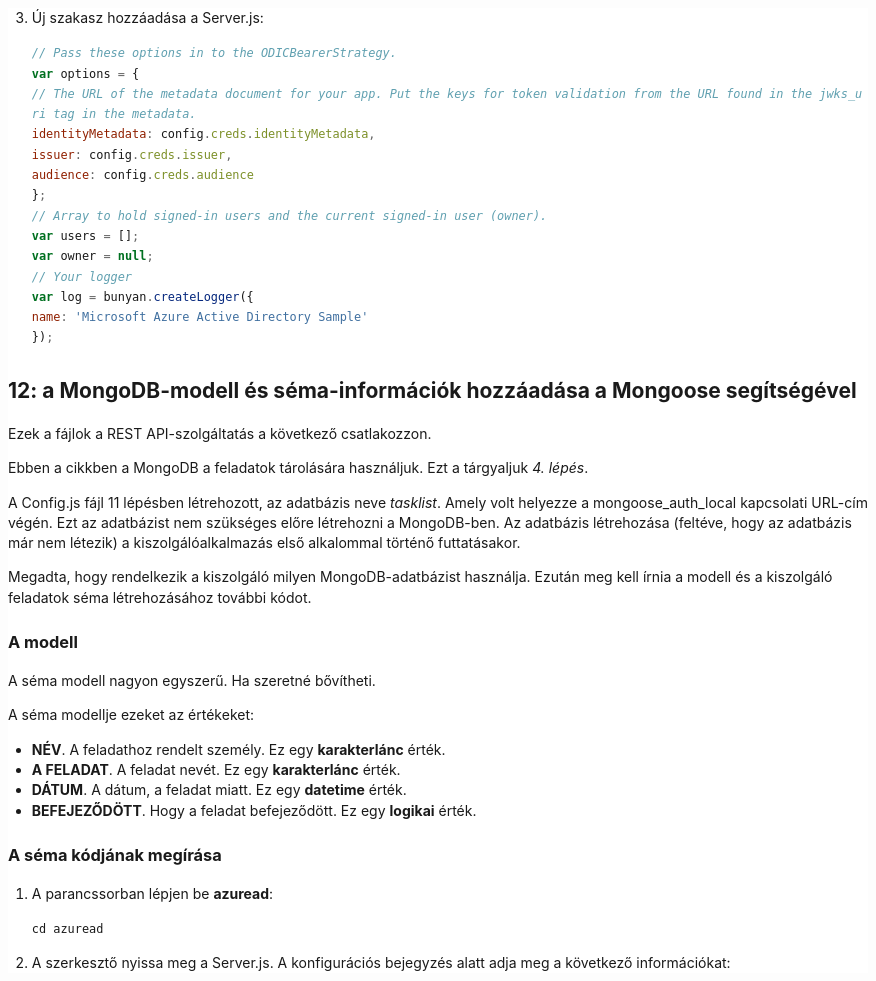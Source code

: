 3.  Új szakasz hozzáadása a Server.js:

    ```Javascript
    // Pass these options in to the ODICBearerStrategy.
    var options = {
    // The URL of the metadata document for your app. Put the keys for token validation from the URL found in the jwks_uri tag in the metadata.
    identityMetadata: config.creds.identityMetadata,
    issuer: config.creds.issuer,
    audience: config.creds.audience
    };
    // Array to hold signed-in users and the current signed-in user (owner).
    var users = [];
    var owner = null;
    // Your logger
    var log = bunyan.createLogger({
    name: 'Microsoft Azure Active Directory Sample'
    });
    ```

## <a name="12-add-the-mongodb-model-and-schema-information-by-using-mongoose"></a>12: a MongoDB-modell és séma-információk hozzáadása a Mongoose segítségével
Ezek a fájlok a REST API-szolgáltatás a következő csatlakozzon.

Ebben a cikkben a MongoDB a feladatok tárolására használjuk. Ezt a tárgyaljuk *4. lépés*.

A Config.js fájl 11 lépésben létrehozott, az adatbázis neve *tasklist*. Amely volt helyezze a mongoose_auth_local kapcsolati URL-cím végén. Ezt az adatbázist nem szükséges előre létrehozni a MongoDB-ben. Az adatbázis létrehozása (feltéve, hogy az adatbázis már nem létezik) a kiszolgálóalkalmazás első alkalommal történő futtatásakor.

Megadta, hogy rendelkezik a kiszolgáló milyen MongoDB-adatbázist használja. Ezután meg kell írnia a modell és a kiszolgáló feladatok séma létrehozásához további kódot.

### <a name="the-model"></a>A modell
A séma modell nagyon egyszerű. Ha szeretné bővítheti. 

A séma modellje ezeket az értékeket:

*   **NÉV**. A feladathoz rendelt személy. Ez egy **karakterlánc** érték.
*   **A FELADAT**. A feladat nevét. Ez egy **karakterlánc** érték.
*   **DÁTUM**. A dátum, a feladat miatt. Ez egy **datetime** érték.
*   **BEFEJEZŐDÖTT**. Hogy a feladat befejeződött. Ez egy **logikai** érték.

### <a name="create-the-schema-in-the-code"></a>A séma kódjának megírása
1.  A parancssorban lépjen be **azuread**:

    `cd azuread`

2.  A szerkesztő nyissa meg a Server.js. A konfigurációs bejegyzés alatt adja meg a következő információkat:
